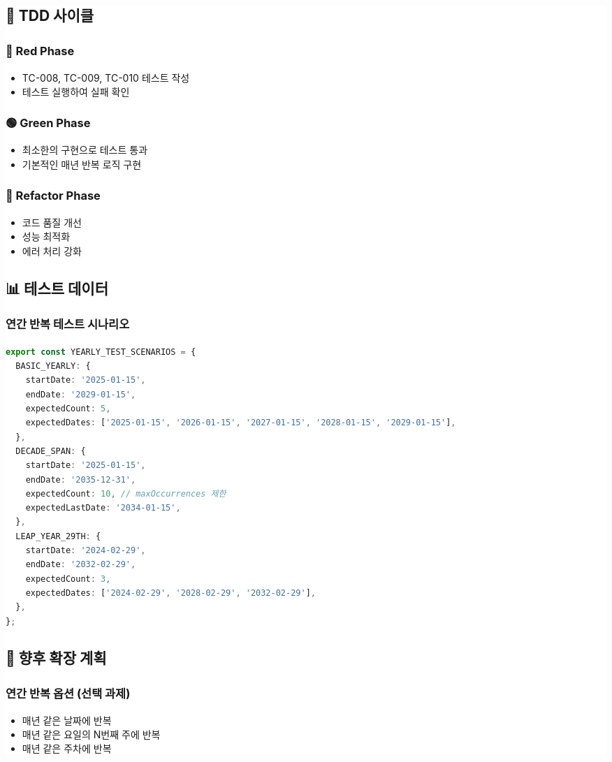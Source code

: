 ## 🔄 TDD 사이클

### 🔴 Red Phase

- TC-008, TC-009, TC-010 테스트 작성
- 테스트 실행하여 실패 확인

### 🟢 Green Phase

- 최소한의 구현으로 테스트 통과
- 기본적인 매년 반복 로직 구현

### 🔄 Refactor Phase

- 코드 품질 개선
- 성능 최적화
- 에러 처리 강화

## 📊 테스트 데이터

### 연간 반복 테스트 시나리오

```typescript
export const YEARLY_TEST_SCENARIOS = {
  BASIC_YEARLY: {
    startDate: '2025-01-15',
    endDate: '2029-01-15',
    expectedCount: 5,
    expectedDates: ['2025-01-15', '2026-01-15', '2027-01-15', '2028-01-15', '2029-01-15'],
  },
  DECADE_SPAN: {
    startDate: '2025-01-15',
    endDate: '2035-12-31',
    expectedCount: 10, // maxOccurrences 제한
    expectedLastDate: '2034-01-15',
  },
  LEAP_YEAR_29TH: {
    startDate: '2024-02-29',
    endDate: '2032-02-29',
    expectedCount: 3,
    expectedDates: ['2024-02-29', '2028-02-29', '2032-02-29'],
  },
};
```

## 🚀 향후 확장 계획

### 연간 반복 옵션 (선택 과제)

- 매년 같은 날짜에 반복
- 매년 같은 요일의 N번째 주에 반복
- 매년 같은 주차에 반복
